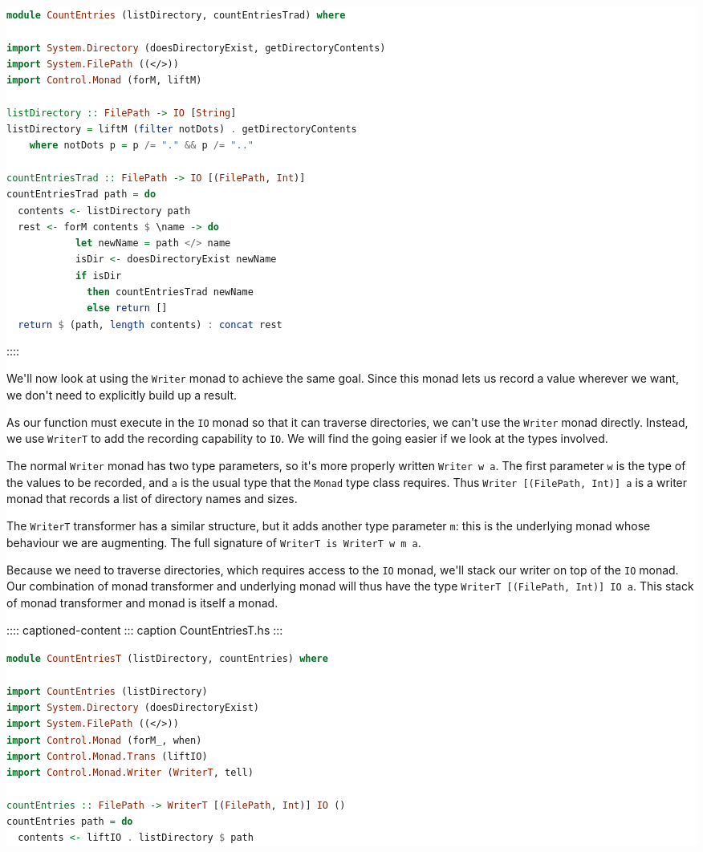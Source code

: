 ``` haskell
module CountEntries (listDirectory, countEntriesTrad) where

import System.Directory (doesDirectoryExist, getDirectoryContents)
import System.FilePath ((</>))
import Control.Monad (forM, liftM)

listDirectory :: FilePath -> IO [String]
listDirectory = liftM (filter notDots) . getDirectoryContents
    where notDots p = p /= "." && p /= ".."

countEntriesTrad :: FilePath -> IO [(FilePath, Int)]
countEntriesTrad path = do
  contents <- listDirectory path
  rest <- forM contents $ \name -> do
            let newName = path </> name
            isDir <- doesDirectoryExist newName
            if isDir
              then countEntriesTrad newName
              else return []
  return $ (path, length contents) : concat rest
```
::::

We\'ll now look at using the `Writer` monad to achieve the same goal.
Since this monad lets us record a value wherever we want, we don\'t need
to explicitly build up a result.

As our function must execute in the `IO` monad so that it can traverse
directories, we can\'t use the `Writer` monad directly. Instead, we use
`WriterT` to add the recording capability to `IO`. We will find the
going easier if we look at the types involved.

The normal `Writer` monad has two type parameters, so it\'s more
properly written `Writer w a`. The first parameter `w` is the type of
the values to be recorded, and `a` is the usual type that the `Monad`
type class requires. Thus `Writer [(FilePath, Int)] a` is a writer monad
that records a list of directory names and sizes.

The `WriterT` transformer has a similar structure, but it adds another
type parameter `m`: this is the underlying monad whose behaviour we are
augmenting. The full signature of `WriterT is WriterT w m a`.

Because we need to traverse directories, which requires access to the
`IO` monad, we\'ll stack our writer on top of the `IO` monad. Our
combination of monad transformer and underlying monad will thus have the
type `WriterT [(FilePath, Int)] IO a`. This stack of monad transformer
and monad is itself a monad.

:::: captioned-content
::: caption
CountEntriesT.hs
:::

``` haskell
module CountEntriesT (listDirectory, countEntries) where

import CountEntries (listDirectory)
import System.Directory (doesDirectoryExist)
import System.FilePath ((</>))
import Control.Monad (forM_, when)
import Control.Monad.Trans (liftIO)
import Control.Monad.Writer (WriterT, tell)

countEntries :: FilePath -> WriterT [(FilePath, Int)] IO ()
countEntries path = do
  contents <- liftIO . listDirectory $ path
```

[^1]: The name \"mtl\" stands for \"monad transformer library\".